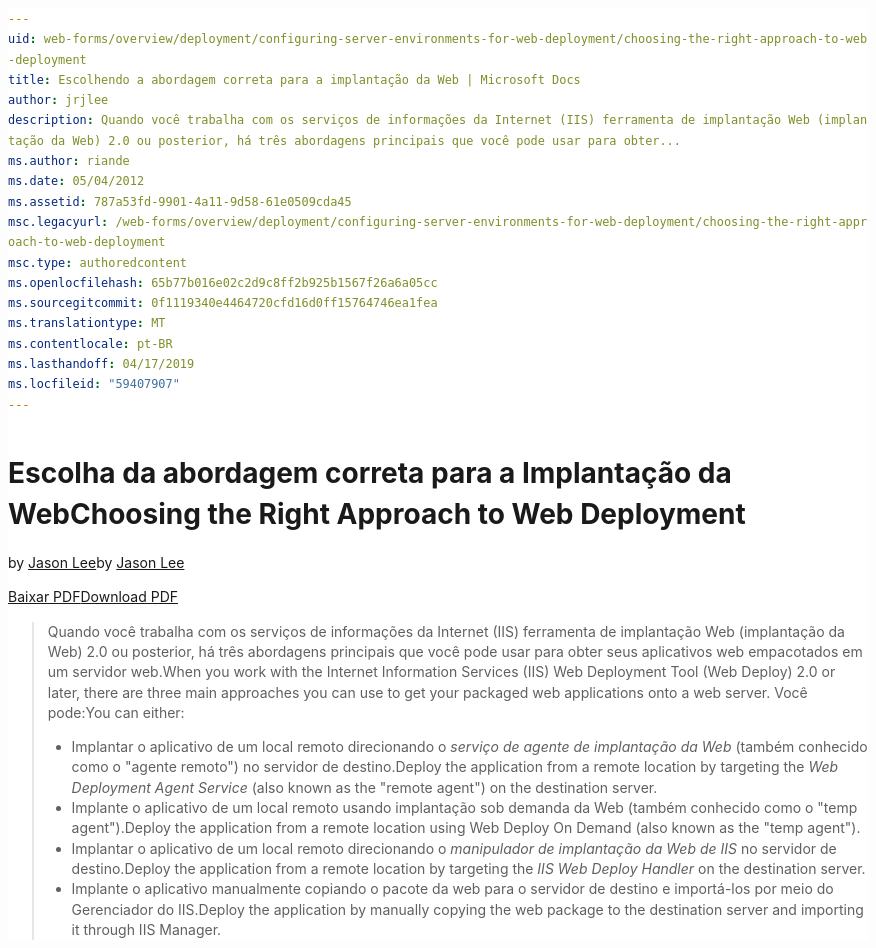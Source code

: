 ```yaml
---
uid: web-forms/overview/deployment/configuring-server-environments-for-web-deployment/choosing-the-right-approach-to-web-deployment
title: Escolhendo a abordagem correta para a implantação da Web | Microsoft Docs
author: jrjlee
description: Quando você trabalha com os serviços de informações da Internet (IIS) ferramenta de implantação Web (implantação da Web) 2.0 ou posterior, há três abordagens principais que você pode usar para obter...
ms.author: riande
ms.date: 05/04/2012
ms.assetid: 787a53fd-9901-4a11-9d58-61e0509cda45
msc.legacyurl: /web-forms/overview/deployment/configuring-server-environments-for-web-deployment/choosing-the-right-approach-to-web-deployment
msc.type: authoredcontent
ms.openlocfilehash: 65b77b016e02c2d9c8ff2b925b1567f26a6a05cc
ms.sourcegitcommit: 0f1119340e4464720cfd16d0ff15764746ea1fea
ms.translationtype: MT
ms.contentlocale: pt-BR
ms.lasthandoff: 04/17/2019
ms.locfileid: "59407907"
---
```

# <a name="choosing-the-right-approach-to-web-deployment"></a><span data-ttu-id="a4b8a-103">Escolha da abordagem correta para a Implantação da Web</span><span class="sxs-lookup"><span data-stu-id="a4b8a-103">Choosing the Right Approach to Web Deployment</span></span>

<span data-ttu-id="a4b8a-104">by [Jason Lee](https://github.com/jrjlee)</span><span class="sxs-lookup"><span data-stu-id="a4b8a-104">by [Jason Lee](https://github.com/jrjlee)</span></span>

[<span data-ttu-id="a4b8a-105">Baixar PDF</span><span class="sxs-lookup"><span data-stu-id="a4b8a-105">Download PDF</span></span>](https://msdnshared.blob.core.windows.net/media/MSDNBlogsFS/prod.evol.blogs.msdn.com/CommunityServer.Blogs.Components.WeblogFiles/00/00/00/63/56/8130.DeployingWebAppsInEnterpriseScenarios.pdf)

> <span data-ttu-id="a4b8a-106">Quando você trabalha com os serviços de informações da Internet (IIS) ferramenta de implantação Web (implantação da Web) 2.0 ou posterior, há três abordagens principais que você pode usar para obter seus aplicativos web empacotados em um servidor web.</span><span class="sxs-lookup"><span data-stu-id="a4b8a-106">When you work with the Internet Information Services (IIS) Web Deployment Tool (Web Deploy) 2.0 or later, there are three main approaches you can use to get your packaged web applications onto a web server.</span></span> <span data-ttu-id="a4b8a-107">Você pode:</span><span class="sxs-lookup"><span data-stu-id="a4b8a-107">You can either:</span></span>
> 
> - <span data-ttu-id="a4b8a-108">Implantar o aplicativo de um local remoto direcionando o *serviço de agente de implantação da Web* (também conhecido como o "agente remoto") no servidor de destino.</span><span class="sxs-lookup"><span data-stu-id="a4b8a-108">Deploy the application from a remote location by targeting the *Web Deployment Agent Service* (also known as the "remote agent") on the destination server.</span></span>
> - <span data-ttu-id="a4b8a-109">Implante o aplicativo de um local remoto usando implantação sob demanda da Web (também conhecido como o "temp agent").</span><span class="sxs-lookup"><span data-stu-id="a4b8a-109">Deploy the application from a remote location using Web Deploy On Demand (also known as the "temp agent").</span></span>
> - <span data-ttu-id="a4b8a-110">Implantar o aplicativo de um local remoto direcionando o *manipulador de implantação da Web de IIS* no servidor de destino.</span><span class="sxs-lookup"><span data-stu-id="a4b8a-110">Deploy the application from a remote location by targeting the *IIS Web Deploy Handler* on the destination server.</span></span>
> - <span data-ttu-id="a4b8a-111">Implante o aplicativo manualmente copiando o pacote da web para o servidor de destino e importá-los por meio do Gerenciador do IIS.</span><span class="sxs-lookup"><span data-stu-id="a4b8a-111">Deploy the application by manually copying the web package to the destination server and importing it through IIS Manager.</span></span>
> 